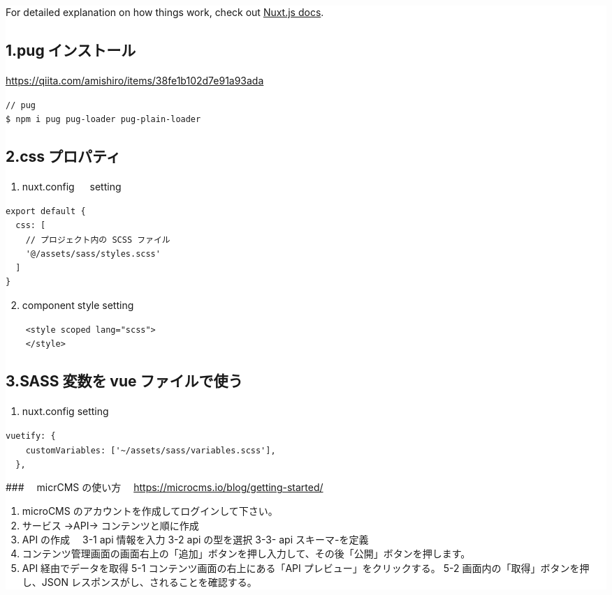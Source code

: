 For detailed explanation on how things work, check out [Nuxt.js docs](https://nuxtjs.org).

## 1.pug インストール

https://qiita.com/amishiro/items/38fe1b102d7e91a93ada

```
// pug
$ npm i pug pug-loader pug-plain-loader

```

## 2.css プロパティ

1. nuxt.config 　 setting

```
export default {
  css: [
    // プロジェクト内の SCSS ファイル
    '@/assets/sass/styles.scss'
  ]
}
```

2. component style setting

```
    <style scoped lang="scss">
    </style>
```

## 3.SASS 変数を vue ファイルで使う

1. nuxt.config setting

```
vuetify: {
    customVariables: ['~/assets/sass/variables.scss'],
  },
```

###　 micrCMS の使い方　
https://microcms.io/blog/getting-started/

1. microCMS のアカウントを作成してログインして下さい。
2. サービス →API→ コンテンツと順に作成
3. API の作成　
   3-1 api 情報を入力
   3-2 api の型を選択
   3-3- api スキーマ-を定義
4. コンテンツ管理画面の画面右上の「追加」ボタンを押し入力して、その後「公開」ボタンを押します。
5. API 経由でデータを取得
   5-1 コンテンツ画面の右上にある「API プレビュー」をクリックする。
   5-2 画面内の「取得」ボタンを押し、JSON レスポンスがし、されることを確認する。
